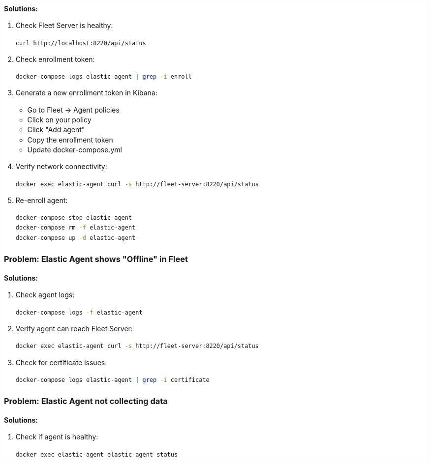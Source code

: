 **Solutions:**

1. Check Fleet Server is healthy:
   ```bash
   curl http://localhost:8220/api/status
   ```

2. Check enrollment token:
   ```bash
   docker-compose logs elastic-agent | grep -i enroll
   ```

3. Generate a new enrollment token in Kibana:
   - Go to Fleet → Agent policies
   - Click on your policy
   - Click "Add agent"
   - Copy the enrollment token
   - Update docker-compose.yml

4. Verify network connectivity:
   ```bash
   docker exec elastic-agent curl -s http://fleet-server:8220/api/status
   ```

5. Re-enroll agent:
   ```bash
   docker-compose stop elastic-agent
   docker-compose rm -f elastic-agent
   docker-compose up -d elastic-agent
   ```

### Problem: Elastic Agent shows "Offline" in Fleet

**Solutions:**

1. Check agent logs:
   ```bash
   docker-compose logs -f elastic-agent
   ```

2. Verify agent can reach Fleet Server:
   ```bash
   docker exec elastic-agent curl -s http://fleet-server:8220/api/status
   ```

3. Check for certificate issues:
   ```bash
   docker-compose logs elastic-agent | grep -i certificate
   ```

### Problem: Elastic Agent not collecting data

**Solutions:**

1. Check if agent is healthy:
   ```bash
   docker exec elastic-agent elastic-agent status
   ```
